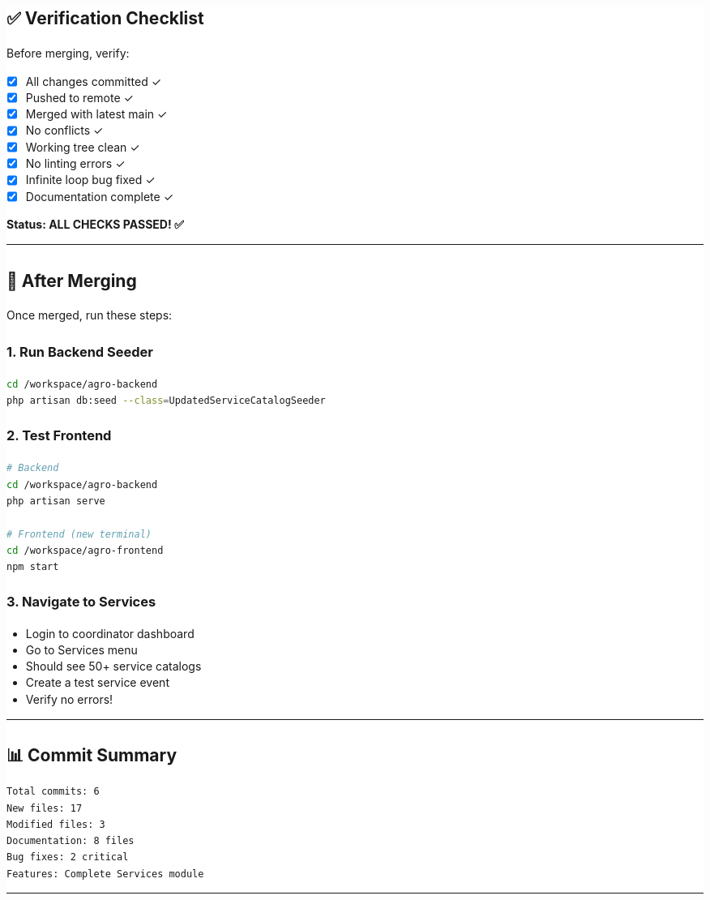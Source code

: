 
## ✅ Verification Checklist

Before merging, verify:

- [x] All changes committed ✓
- [x] Pushed to remote ✓
- [x] Merged with latest main ✓
- [x] No conflicts ✓
- [x] Working tree clean ✓
- [x] No linting errors ✓
- [x] Infinite loop bug fixed ✓
- [x] Documentation complete ✓

**Status: ALL CHECKS PASSED! ✅**

---

## 🎯 After Merging

Once merged, run these steps:

### 1. Run Backend Seeder
```bash
cd /workspace/agro-backend
php artisan db:seed --class=UpdatedServiceCatalogSeeder
```

### 2. Test Frontend
```bash
# Backend
cd /workspace/agro-backend
php artisan serve

# Frontend (new terminal)
cd /workspace/agro-frontend
npm start
```

### 3. Navigate to Services
- Login to coordinator dashboard
- Go to Services menu
- Should see 50+ service catalogs
- Create a test service event
- Verify no errors!

---

## 📊 Commit Summary

```
Total commits: 6
New files: 17
Modified files: 3
Documentation: 8 files
Bug fixes: 2 critical
Features: Complete Services module
```

---